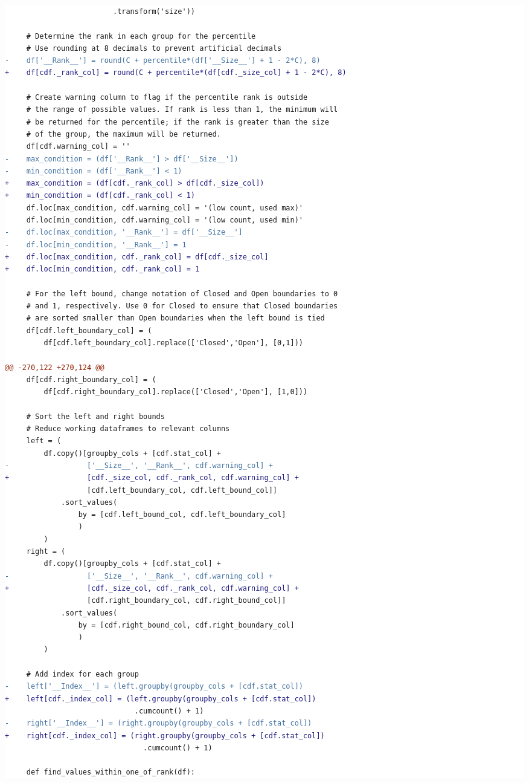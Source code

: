 ```diff
                         .transform('size'))
     
     # Determine the rank in each group for the percentile
     # Use rounding at 8 decimals to prevent artificial decimals
-    df['__Rank__'] = round(C + percentile*(df['__Size__'] + 1 - 2*C), 8)
+    df[cdf._rank_col] = round(C + percentile*(df[cdf._size_col] + 1 - 2*C), 8)
     
     # Create warning column to flag if the percentile rank is outside
     # the range of possible values. If rank is less than 1, the minimum will
     # be returned for the percentile; if the rank is greater than the size
     # of the group, the maximum will be returned.
     df[cdf.warning_col] = ''
-    max_condition = (df['__Rank__'] > df['__Size__'])
-    min_condition = (df['__Rank__'] < 1)
+    max_condition = (df[cdf._rank_col] > df[cdf._size_col])
+    min_condition = (df[cdf._rank_col] < 1)
     df.loc[max_condition, cdf.warning_col] = '(low count, used max)'
     df.loc[min_condition, cdf.warning_col] = '(low count, used min)'
-    df.loc[max_condition, '__Rank__'] = df['__Size__']
-    df.loc[min_condition, '__Rank__'] = 1
+    df.loc[max_condition, cdf._rank_col] = df[cdf._size_col]
+    df.loc[min_condition, cdf._rank_col] = 1
     
     # For the left bound, change notation of Closed and Open boundaries to 0
     # and 1, respectively. Use 0 for Closed to ensure that Closed boundaries
     # are sorted smaller than Open boundaries when the left bound is tied
     df[cdf.left_boundary_col] = (
         df[cdf.left_boundary_col].replace(['Closed','Open'], [0,1]))
     
@@ -270,122 +270,124 @@
     df[cdf.right_boundary_col] = (
         df[cdf.right_boundary_col].replace(['Closed','Open'], [1,0]))
     
     # Sort the left and right bounds
     # Reduce working dataframes to relevant columns
     left = (
         df.copy()[groupby_cols + [cdf.stat_col] +
-                  ['__Size__', '__Rank__', cdf.warning_col] +
+                  [cdf._size_col, cdf._rank_col, cdf.warning_col] +
                   [cdf.left_boundary_col, cdf.left_bound_col]]
             .sort_values(
                 by = [cdf.left_bound_col, cdf.left_boundary_col]
                 )
         )
     right = (
         df.copy()[groupby_cols + [cdf.stat_col] +
-                  ['__Size__', '__Rank__', cdf.warning_col] +
+                  [cdf._size_col, cdf._rank_col, cdf.warning_col] +
                   [cdf.right_boundary_col, cdf.right_bound_col]]
             .sort_values(
                 by = [cdf.right_bound_col, cdf.right_boundary_col]
                 )
         )
     
     # Add index for each group
-    left['__Index__'] = (left.groupby(groupby_cols + [cdf.stat_col])
+    left[cdf._index_col] = (left.groupby(groupby_cols + [cdf.stat_col])
                              .cumcount() + 1)
-    right['__Index__'] = (right.groupby(groupby_cols + [cdf.stat_col])
+    right[cdf._index_col] = (right.groupby(groupby_cols + [cdf.stat_col])
                                .cumcount() + 1)
     
     def find_values_within_one_of_rank(df):
```